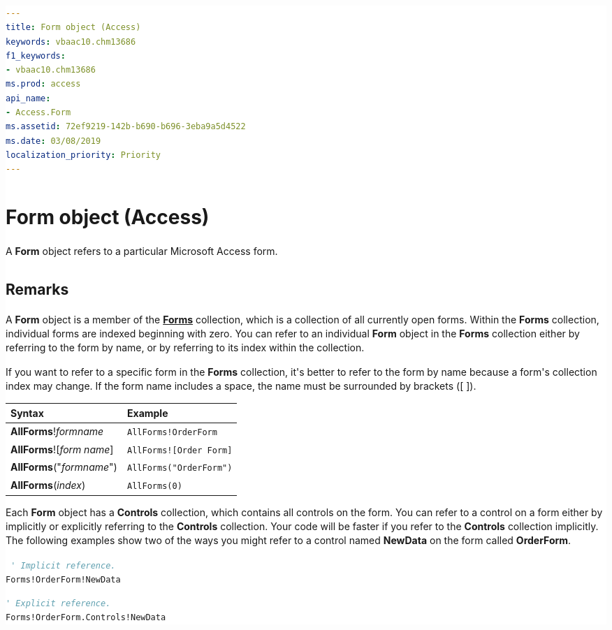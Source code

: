 ```yaml
---
title: Form object (Access)
keywords: vbaac10.chm13686
f1_keywords:
- vbaac10.chm13686
ms.prod: access
api_name:
- Access.Form
ms.assetid: 72ef9219-142b-b690-b696-3eba9a5d4522
ms.date: 03/08/2019
localization_priority: Priority
---
```



# Form object (Access)

A **Form** object refers to a particular Microsoft Access form.

## Remarks

A **Form** object is a member of the **[Forms](access.forms.md)** collection, which is a collection of all currently open forms. Within the **Forms** collection, individual forms are indexed beginning with zero. You can refer to an individual **Form** object in the **Forms** collection either by referring to the form by name, or by referring to its index within the collection. 

If you want to refer to a specific form in the **Forms** collection, it's better to refer to the form by name because a form's collection index may change. If the form name includes a space, the name must be surrounded by brackets ([ ]).

|Syntax|Example|
|:-----|:------|
|**AllForms**!_formname_|`AllForms!OrderForm`|
|**AllForms**![_form name_]|`AllForms![Order Form]`|
|**AllForms**("_formname_")|`AllForms("OrderForm")`|
|**AllForms**(_index_)|`AllForms(0)`|

Each **Form** object has a **Controls** collection, which contains all controls on the form. You can refer to a control on a form either by implicitly or explicitly referring to the **Controls** collection. Your code will be faster if you refer to the **Controls** collection implicitly. The following examples show two of the ways you might refer to a control named **NewData** on the form called **OrderForm**.

```vb
 ' Implicit reference. 
Forms!OrderForm!NewData
```


```vb
' Explicit reference. 
Forms!OrderForm.Controls!NewData
```
